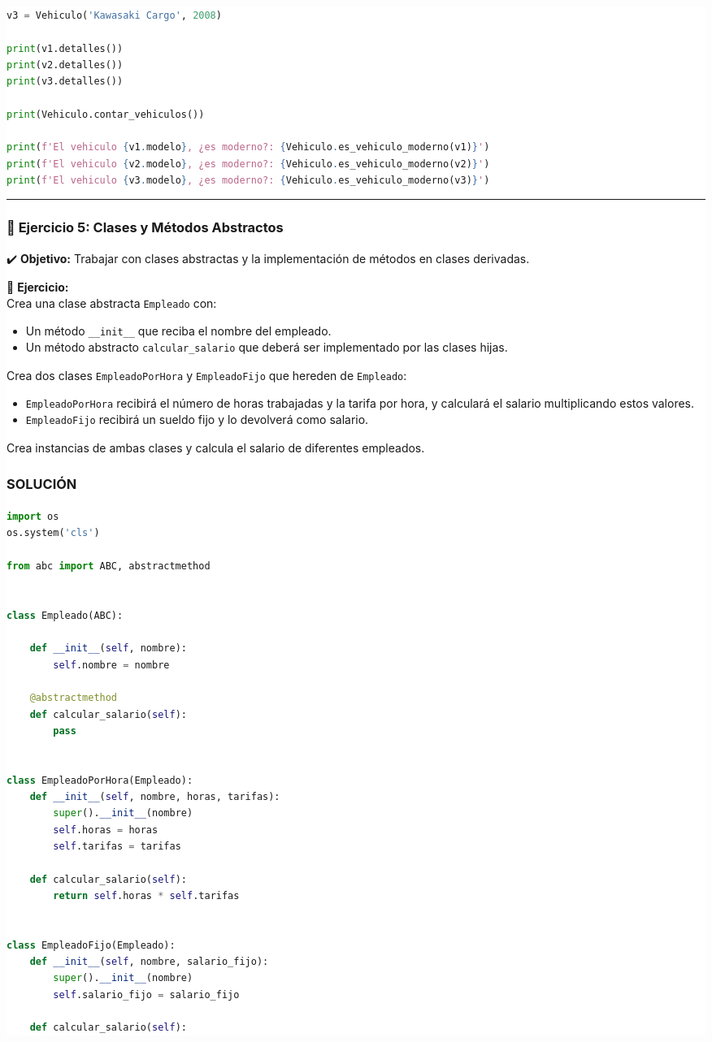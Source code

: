``` python
v3 = Vehiculo('Kawasaki Cargo', 2008)

print(v1.detalles())
print(v2.detalles())
print(v3.detalles())

print(Vehiculo.contar_vehiculos())

print(f'El vehiculo {v1.modelo}, ¿es moderno?: {Vehiculo.es_vehiculo_moderno(v1)}')
print(f'El vehiculo {v2.modelo}, ¿es moderno?: {Vehiculo.es_vehiculo_moderno(v2)}')
print(f'El vehiculo {v3.modelo}, ¿es moderno?: {Vehiculo.es_vehiculo_moderno(v3)}')

```
---

### 📌 **Ejercicio 5: Clases y Métodos Abstractos**
✔️ **Objetivo:** Trabajar con clases abstractas y la implementación de métodos en clases derivadas.

🔹 **Ejercicio:**  
Crea una clase abstracta `Empleado` con:
- Un método `__init__` que reciba el nombre del empleado.
- Un método abstracto `calcular_salario` que deberá ser implementado por las clases hijas.

Crea dos clases `EmpleadoPorHora` y `EmpleadoFijo` que hereden de `Empleado`:
- `EmpleadoPorHora` recibirá el número de horas trabajadas y la tarifa por hora, y calculará el salario multiplicando estos valores.
- `EmpleadoFijo` recibirá un sueldo fijo y lo devolverá como salario.

Crea instancias de ambas clases y calcula el salario de diferentes empleados.

### SOLUCIÓN
``` python
import os
os.system('cls')

from abc import ABC, abstractmethod


class Empleado(ABC):
    
    def __init__(self, nombre):
        self.nombre = nombre
    
    @abstractmethod
    def calcular_salario(self):
        pass


class EmpleadoPorHora(Empleado):
    def __init__(self, nombre, horas, tarifas):
        super().__init__(nombre)
        self.horas = horas
        self.tarifas = tarifas
    
    def calcular_salario(self):
        return self.horas * self.tarifas


class EmpleadoFijo(Empleado):
    def __init__(self, nombre, salario_fijo):
        super().__init__(nombre)
        self.salario_fijo = salario_fijo
    
    def calcular_salario(self):
```